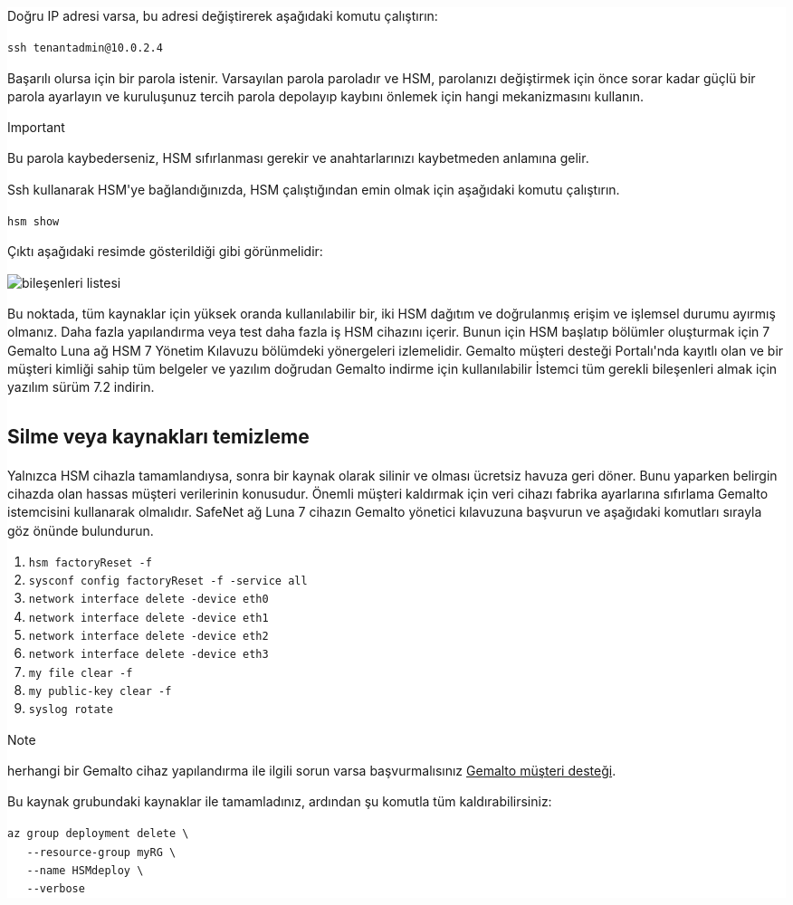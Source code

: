 Doğru IP adresi varsa, bu adresi değiştirerek aşağıdaki komutu çalıştırın:

`ssh tenantadmin@10.0.2.4`

Başarılı olursa için bir parola istenir. Varsayılan parola paroladır ve HSM, parolanızı değiştirmek için önce sorar kadar güçlü bir parola ayarlayın ve kuruluşunuz tercih parola depolayıp kaybını önlemek için hangi mekanizmasını kullanın.

>[!IMPORTANT]
>Bu parola kaybederseniz, HSM sıfırlanması gerekir ve anahtarlarınızı kaybetmeden anlamına gelir.

Ssh kullanarak HSM'ye bağlandığınızda, HSM çalıştığından emin olmak için aşağıdaki komutu çalıştırın.

`hsm show`

Çıktı aşağıdaki resimde gösterildiği gibi görünmelidir:

![bileşenleri listesi](media/tutorial-deploy-hsm-cli/hsm-show-output.png)

Bu noktada, tüm kaynaklar için yüksek oranda kullanılabilir bir, iki HSM dağıtım ve doğrulanmış erişim ve işlemsel durumu ayırmış olmanız. Daha fazla yapılandırma veya test daha fazla iş HSM cihazını içerir. Bunun için HSM başlatıp bölümler oluşturmak için 7 Gemalto Luna ağ HSM 7 Yönetim Kılavuzu bölümdeki yönergeleri izlemelidir. Gemalto müşteri desteği Portalı'nda kayıtlı olan ve bir müşteri kimliği sahip tüm belgeler ve yazılım doğrudan Gemalto indirme için kullanılabilir İstemci tüm gerekli bileşenleri almak için yazılım sürüm 7.2 indirin.

## <a name="delete-or-clean-up-resources"></a>Silme veya kaynakları temizleme

Yalnızca HSM cihazla tamamlandıysa, sonra bir kaynak olarak silinir ve olması ücretsiz havuza geri döner. Bunu yaparken belirgin cihazda olan hassas müşteri verilerinin konusudur. Önemli müşteri kaldırmak için veri cihazı fabrika ayarlarına sıfırlama Gemalto istemcisini kullanarak olmalıdır. SafeNet ağ Luna 7 cihazın Gemalto yönetici kılavuzuna başvurun ve aşağıdaki komutları sırayla göz önünde bulundurun.

1. `hsm factoryReset -f`
2. `sysconf config factoryReset -f -service all`
3. `network interface delete -device eth0`
4. `network interface delete -device eth1`
5. `network interface delete -device eth2`
6. `network interface delete -device eth3`
7. `my file clear -f`
8. `my public-key clear -f`
9. `syslog rotate`


> [!NOTE]
> herhangi bir Gemalto cihaz yapılandırma ile ilgili sorun varsa başvurmalısınız [Gemalto müşteri desteği](https://safenet.gemalto.com/technical-support/).


Bu kaynak grubundaki kaynaklar ile tamamladınız, ardından şu komutla tüm kaldırabilirsiniz:

```azurecli
az group deployment delete \
   --resource-group myRG \
   --name HSMdeploy \
   --verbose

```
